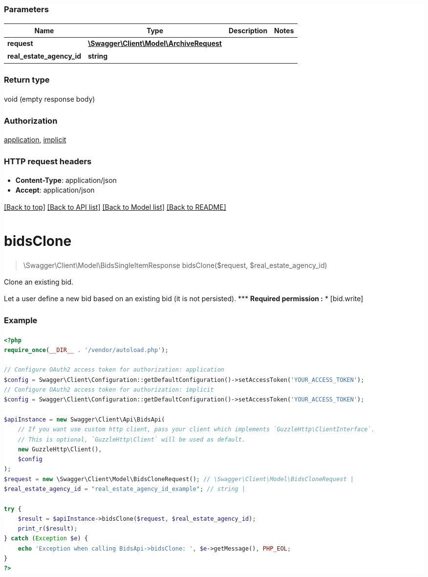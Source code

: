 ### Parameters

Name | Type | Description  | Notes
------------- | ------------- | ------------- | -------------
 **request** | [**\Swagger\Client\Model\ArchiveRequest**](../Model/ArchiveRequest.md)|  |
 **real_estate_agency_id** | **string**|  |

### Return type

void (empty response body)

### Authorization

[application](../../README.md#application), [implicit](../../README.md#implicit)

### HTTP request headers

 - **Content-Type**: application/json
 - **Accept**: application/json

[[Back to top]](#) [[Back to API list]](../../README.md#documentation-for-api-endpoints) [[Back to Model list]](../../README.md#documentation-for-models) [[Back to README]](../../README.md)

# **bidsClone**
> \Swagger\Client\Model\BidsSingleItemResponse bidsClone($request, $real_estate_agency_id)

Clone an existing bid.

Let a user define a new bid based on an existing bid (it is not persisted).   *** **Required permission :**    * [bid.write]

### Example
```php
<?php
require_once(__DIR__ . '/vendor/autoload.php');

// Configure OAuth2 access token for authorization: application
$config = Swagger\Client\Configuration::getDefaultConfiguration()->setAccessToken('YOUR_ACCESS_TOKEN');
// Configure OAuth2 access token for authorization: implicit
$config = Swagger\Client\Configuration::getDefaultConfiguration()->setAccessToken('YOUR_ACCESS_TOKEN');

$apiInstance = new Swagger\Client\Api\BidsApi(
    // If you want use custom http client, pass your client which implements `GuzzleHttp\ClientInterface`.
    // This is optional, `GuzzleHttp\Client` will be used as default.
    new GuzzleHttp\Client(),
    $config
);
$request = new \Swagger\Client\Model\BidsCloneRequest(); // \Swagger\Client\Model\BidsCloneRequest | 
$real_estate_agency_id = "real_estate_agency_id_example"; // string | 

try {
    $result = $apiInstance->bidsClone($request, $real_estate_agency_id);
    print_r($result);
} catch (Exception $e) {
    echo 'Exception when calling BidsApi->bidsClone: ', $e->getMessage(), PHP_EOL;
}
?>
```
